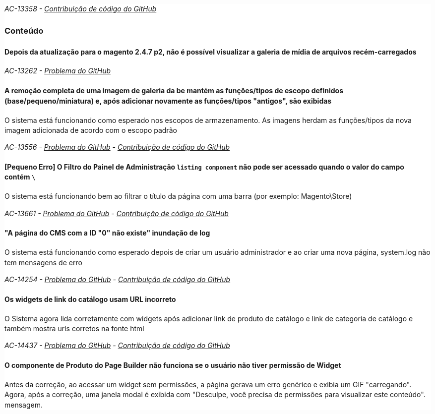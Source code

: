 _AC-13358 - [Contribuição de código do GitHub](https://github.com/magento/magento2/commit/7bdafaa2)_

### Conteúdo

#### Depois da atualização para o magento 2.4.7 p2, não é possível visualizar a galeria de mídia de arquivos recém-carregados

_AC-13262 - [Problema do GitHub](https://github.com/magento/magento2/issues/39275)_

#### A remoção completa de uma imagem de galeria da be mantém as funções/tipos de escopo definidos (base/pequeno/miniatura) e, após adicionar novamente as funções/tipos &quot;antigos&quot;, são exibidas

O sistema está funcionando como esperado nos escopos de armazenamento. As imagens herdam as funções/tipos da nova imagem adicionada de acordo com o escopo padrão

_AC-13556 - [Problema do GitHub](https://github.com/magento/magento2/issues/39481) - [Contribuição de código do GitHub](https://github.com/magento/magento2/pull/39680)_

#### [Pequeno Erro] O Filtro do Painel de Administração `listing component` não pode ser acessado quando o valor do campo contém `\`

O sistema está funcionando bem ao filtrar o título da página com uma barra (por exemplo: Magento\Store)

_AC-13661 - [Problema do GitHub](https://github.com/magento/magento2/issues/39513) - [Contribuição de código do GitHub](https://github.com/magento/magento2/pull/39535)_

#### &quot;A página do CMS com a ID &quot;0&quot; não existe&quot; inundação de log

O sistema está funcionando como esperado depois de criar um usuário administrador e ao criar uma nova página, system.log não tem mensagens de erro

_AC-14254 - [Problema do GitHub](https://github.com/magento/magento2/issues/39743) - [Contribuição de código do GitHub](https://github.com/magento/magento2/pull/39746)_

#### Os widgets de link do catálogo usam URL incorreto

O Sistema agora lida corretamente com widgets após adicionar link de produto de catálogo e link de categoria de catálogo e também mostra urls corretos na fonte html

_AC-14437 - [Problema do GitHub](https://github.com/magento/magento2/issues/39464) - [Contribuição de código do GitHub](https://github.com/magento/magento2/pull/39710)_

#### O componente de Produto do Page Builder não funciona se o usuário não tiver permissão de Widget

Antes da correção, ao acessar um widget sem permissões, a página gerava um erro genérico e exibia um GIF &quot;carregando&quot;. Agora, após a correção, uma janela modal é exibida com &quot;Desculpe, você precisa de permissões para visualizar este conteúdo&quot;. mensagem.
